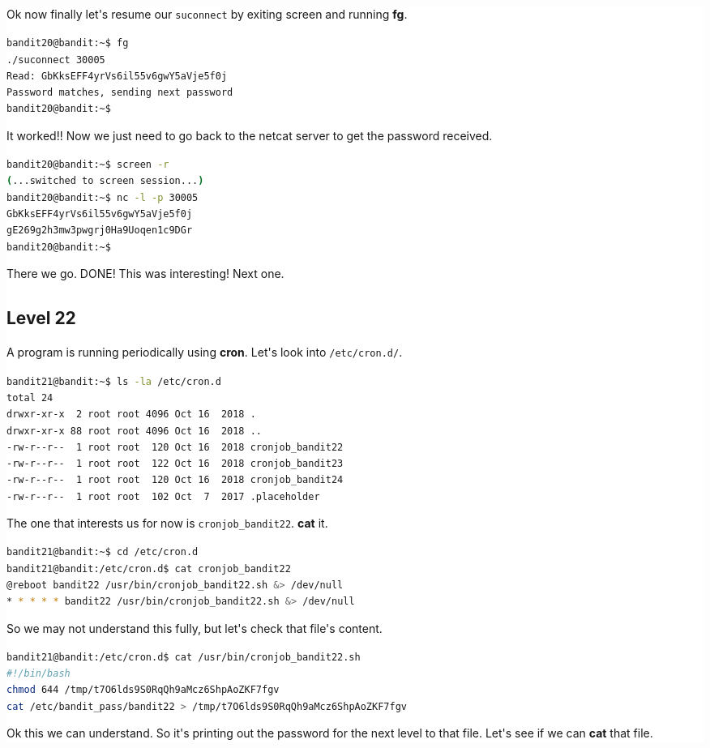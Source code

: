 Ok now finally let's resume our `suconnect` by exiting screen and running **fg**.

```bash
bandit20@bandit:~$ fg
./suconnect 30005
Read: GbKksEFF4yrVs6il55v6gwY5aVje5f0j
Password matches, sending next password
bandit20@bandit:~$ 
```

It worked!! Now we just need to go back to the netcat server to get the password received.

```bash
bandit20@bandit:~$ screen -r
(...switched to screen session...)
bandit20@bandit:~$ nc -l -p 30005
GbKksEFF4yrVs6il55v6gwY5aVje5f0j
gE269g2h3mw3pwgrj0Ha9Uoqen1c9DGr
bandit20@bandit:~$ 
```

There we go. DONE! This was interesting! Next one.

## Level 22


A program is running periodically using **cron**. Let's look into `/etc/cron.d/`.

```bash
bandit21@bandit:~$ ls -la /etc/cron.d
total 24
drwxr-xr-x  2 root root 4096 Oct 16  2018 .
drwxr-xr-x 88 root root 4096 Oct 16  2018 ..
-rw-r--r--  1 root root  120 Oct 16  2018 cronjob_bandit22
-rw-r--r--  1 root root  122 Oct 16  2018 cronjob_bandit23
-rw-r--r--  1 root root  120 Oct 16  2018 cronjob_bandit24
-rw-r--r--  1 root root  102 Oct  7  2017 .placeholder
```

The one that interests us for now is `cronjob_bandit22`. **cat** it.

```bash
bandit21@bandit:~$ cd /etc/cron.d
bandit21@bandit:/etc/cron.d$ cat cronjob_bandit22
@reboot bandit22 /usr/bin/cronjob_bandit22.sh &> /dev/null
* * * * * bandit22 /usr/bin/cronjob_bandit22.sh &> /dev/null
```

So we may not understand this fully, but let's check that file's content.

```bash
bandit21@bandit:/etc/cron.d$ cat /usr/bin/cronjob_bandit22.sh 
#!/bin/bash
chmod 644 /tmp/t7O6lds9S0RqQh9aMcz6ShpAoZKF7fgv
cat /etc/bandit_pass/bandit22 > /tmp/t7O6lds9S0RqQh9aMcz6ShpAoZKF7fgv
```

Ok this we can understand. So it's printing out the password for the next level to that file. Let's see if we can **cat** that file.
